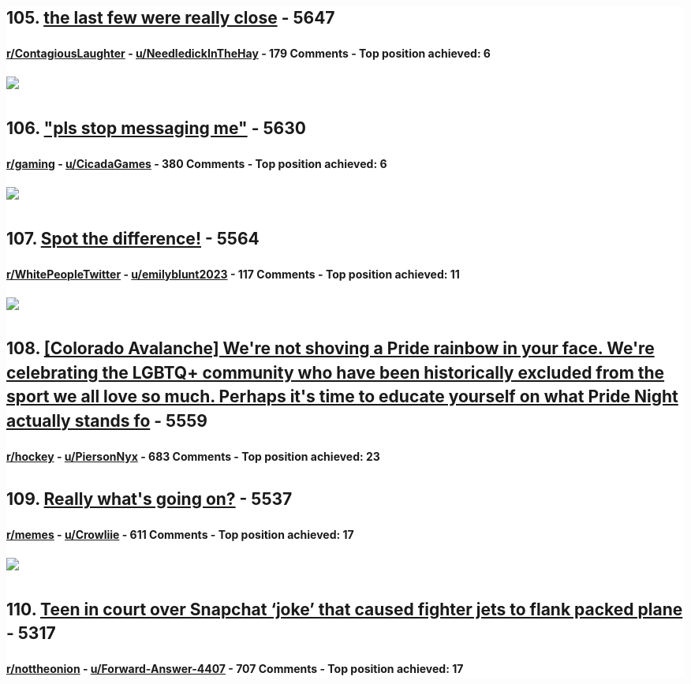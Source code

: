 ## 105. [the last few were really close](http://reddit.com/r/ContagiousLaughter/comments/1ac0fhl/the_last_few_were_really_close/) - 5647
#### [r/ContagiousLaughter](http://reddit.com/r/ContagiousLaughter) - [u/NeedledickInTheHay](http://reddit.com/u/NeedledickInTheHay) - 179 Comments - Top position achieved: 6

<a href="https://v.redd.it/v26soim2cwec1"><img src="https://external-preview.redd.it/MXEyb3VtazJjd2VjMS9DhIT8a9xz-q_E0C-nIuPDFu4BQl4NInGTS3g12Obx.png?width=140&amp;height=140&amp;crop=140:140,smart&amp;format=jpg&amp;v=enabled&amp;lthumb=true&amp;s=f7305f37e4153e94d2e09695f348702d5701c271"></img></a>

## 106. ["pls stop messaging me"](http://reddit.com/r/gaming/comments/1abcq6v/pls_stop_messaging_me/) - 5630
#### [r/gaming](http://reddit.com/r/gaming) - [u/CicadaGames](http://reddit.com/u/CicadaGames) - 380 Comments - Top position achieved: 6

<a href="https://i.redd.it/6348rnobkqec1.jpeg"><img src="https://b.thumbs.redditmedia.com/d4CgoQG1m1vLJU6iEAJieE1CzgKGrn1WMyuPyqYbD6g.jpg"></img></a>

## 107. [Spot the difference!](http://reddit.com/r/WhitePeopleTwitter/comments/1abq5m5/spot_the_difference/) - 5564
#### [r/WhitePeopleTwitter](http://reddit.com/r/WhitePeopleTwitter) - [u/emilyblunt2023](http://reddit.com/u/emilyblunt2023) - 117 Comments - Top position achieved: 11

<a href="https://i.redd.it/tsveyszb2uec1.jpeg"><img src="https://b.thumbs.redditmedia.com/N2WuEtVO9EONTkTWVJaJn9K3C5ZzvB9PKqTtQWR3axE.jpg"></img></a>

## 108. [[Colorado Avalanche] We're not shoving a Pride rainbow in your face. We're celebrating the LGBTQ+ community who have been historically excluded from the sport we all love so much. Perhaps it's time to educate yourself on what Pride Night actually stands fo](http://reddit.com/r/hockey/comments/1abqfom/colorado_avalanche_were_not_shoving_a_pride/) - 5559
#### [r/hockey](http://reddit.com/r/hockey) - [u/PiersonNyx](http://reddit.com/u/PiersonNyx) - 683 Comments - Top position achieved: 23

## 109. [Really what's going on?](http://reddit.com/r/memes/comments/1abxohz/really_whats_going_on/) - 5537
#### [r/memes](http://reddit.com/r/memes) - [u/Crowliie](http://reddit.com/u/Crowliie) - 611 Comments - Top position achieved: 17

<a href="https://i.redd.it/8wipy9hznvec1.png"><img src="https://a.thumbs.redditmedia.com/I_agDywdt_rXS59HPdlFnUWRdOmCY_zqC-MIzrD8kP8.jpg"></img></a>

## 110. [Teen in court over Snapchat ‘joke’ that caused fighter jets to flank packed plane](http://reddit.com/r/nottheonion/comments/1absc5n/teen_in_court_over_snapchat_joke_that_caused/) - 5317
#### [r/nottheonion](http://reddit.com/r/nottheonion) - [u/Forward-Answer-4407](http://reddit.com/u/Forward-Answer-4407) - 707 Comments - Top position achieved: 17
